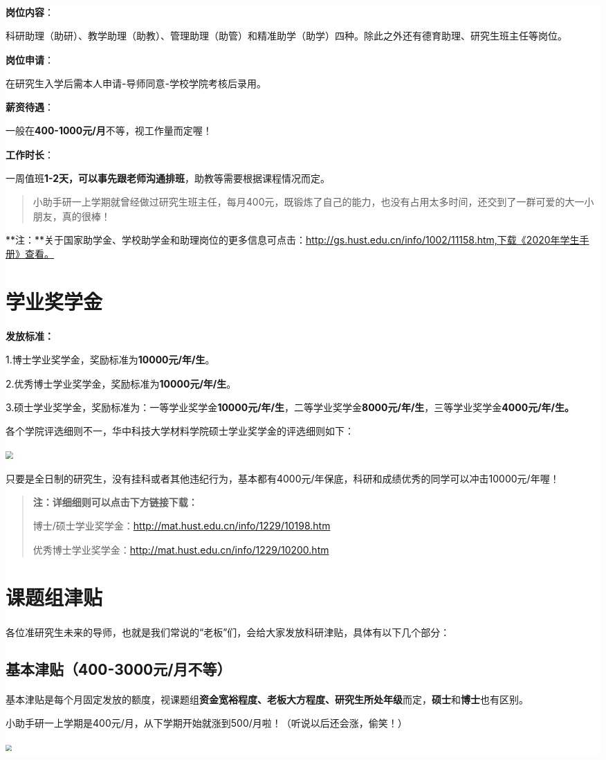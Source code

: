 **岗位内容**：

科研助理（助研）、教学助理（助教）、管理助理（助管）和精准助学（助学）四种。除此之外还有德育助理、研究生班主任等岗位。

**岗位申请**：

在研究生入学后需本人申请-导师同意-学校学院考核后录用。

**薪资待遇**：

一般在**400-1000元/月**不等，视工作量而定喔！

**工作时长**：

一周值班**1-2天，可以事先跟老师沟通排班**，助教等需要根据课程情况而定。

> 小助手研一上学期就曾经做过研究生班主任，每月400元，既锻炼了自己的能力，也没有占用太多时间，还交到了一群可爱的大一小朋友，真的很棒！

**注：**关于国家助学金、学校助学金和助理岗位的更多信息可点击：http://gs.hust.edu.cn/info/1002/11158.htm,下载《2020年学生手册》查看。



# 学业奖学金

**发放标准：**

1.博士学业奖学金，奖励标准为**10000元/年/生**。

2.优秀博士学业奖学金，奖励标准为**10000元/年/生**。

3.硕士学业奖学金，奖励标准为：一等学业奖学金**10000元/年/生**，二等学业奖学金**8000元/年/生**，三等学业奖学金**4000元/年/生。**

各个学院评选细则不一，华中科技大学材料学院硕士学业奖学金的评选细则如下：

<img src="https://img.likecailiao.cn/caifuziyou/2.png" style="zoom:67%;" />

只要是全日制的研究生，没有挂科或者其他违纪行为，基本都有4000元/年保底，科研和成绩优秀的同学可以冲击10000元/年喔！

> **注：详细细则可以点击下方链接下载：**
>
> 博士/硕士学业奖学金：http://mat.hust.edu.cn/info/1229/10198.htm
>
> 优秀博士学业奖学金：http://mat.hust.edu.cn/info/1229/10200.htm



# 课题组津贴

各位准研究生未来的导师，也就是我们常说的“老板”们，会给大家发放科研津贴，具体有以下几个部分：



## 基本津贴（400-3000元/月不等）

基本津贴是每个月固定发放的额度，视课题组**资金宽裕程度、老板大方程度、研究生所处年级**而定，**硕士**和**博士**也有区别。

小助手研一上学期是400元/月，从下学期开始就涨到500/月啦！（听说以后还会涨，偷笑！）

<img src="https://img.likecailiao.cn/caifuziyou/3.png" style="zoom:57%;" />
